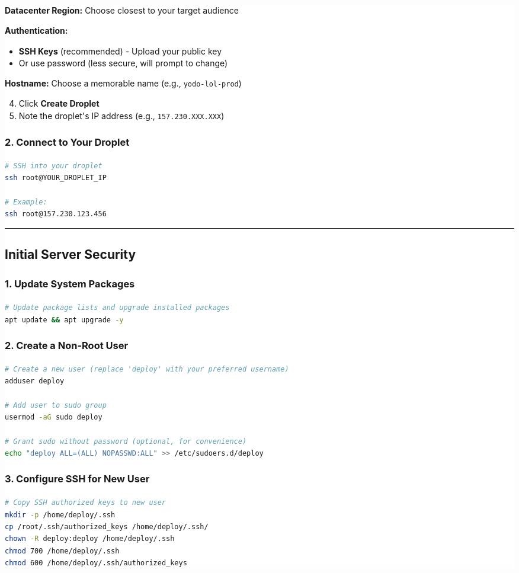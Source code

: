    **Datacenter Region:** Choose closest to your target audience

   **Authentication:**
   - **SSH Keys** (recommended) - Upload your public key
   - Or use password (less secure, will prompt to change)

   **Hostname:** Choose a memorable name (e.g., `yodo-lol-prod`)

4. Click **Create Droplet**
5. Note the droplet's IP address (e.g., `157.230.XXX.XXX`)

### 2. Connect to Your Droplet

```bash
# SSH into your droplet
ssh root@YOUR_DROPLET_IP

# Example:
ssh root@157.230.123.456
```

---

## Initial Server Security

### 1. Update System Packages

```bash
# Update package lists and upgrade installed packages
apt update && apt upgrade -y
```

### 2. Create a Non-Root User

```bash
# Create a new user (replace 'deploy' with your preferred username)
adduser deploy

# Add user to sudo group
usermod -aG sudo deploy

# Grant sudo without password (optional, for convenience)
echo "deploy ALL=(ALL) NOPASSWD:ALL" >> /etc/sudoers.d/deploy
```

### 3. Configure SSH for New User

```bash
# Copy SSH authorized keys to new user
mkdir -p /home/deploy/.ssh
cp /root/.ssh/authorized_keys /home/deploy/.ssh/
chown -R deploy:deploy /home/deploy/.ssh
chmod 700 /home/deploy/.ssh
chmod 600 /home/deploy/.ssh/authorized_keys
```

